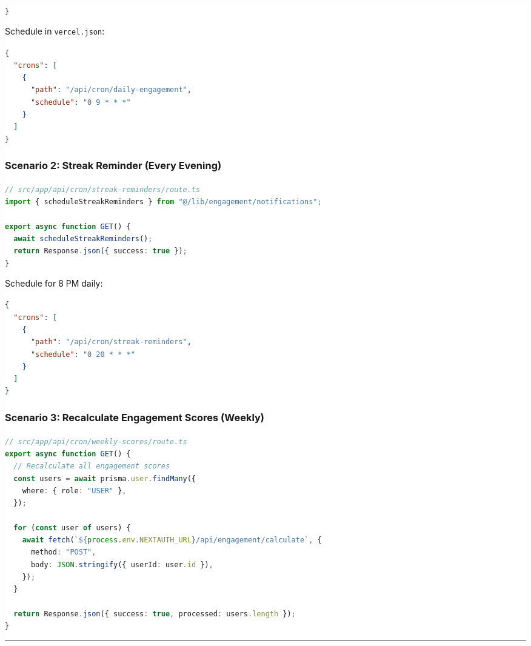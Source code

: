 ```typescript
}
```

Schedule in `vercel.json`:

```json
{
  "crons": [
    {
      "path": "/api/cron/daily-engagement",
      "schedule": "0 9 * * *"
    }
  ]
}
```

### Scenario 2: Streak Reminder (Every Evening)

```typescript
// src/app/api/cron/streak-reminders/route.ts
import { scheduleStreakReminders } from "@/lib/engagement/notifications";

export async function GET() {
  await scheduleStreakReminders();
  return Response.json({ success: true });
}
```

Schedule for 8 PM daily:

```json
{
  "crons": [
    {
      "path": "/api/cron/streak-reminders",
      "schedule": "0 20 * * *"
    }
  ]
}
```

### Scenario 3: Recalculate Engagement Scores (Weekly)

```typescript
// src/app/api/cron/weekly-scores/route.ts
export async function GET() {
  // Recalculate all engagement scores
  const users = await prisma.user.findMany({
    where: { role: "USER" },
  });

  for (const user of users) {
    await fetch(`${process.env.NEXTAUTH_URL}/api/engagement/calculate`, {
      method: "POST",
      body: JSON.stringify({ userId: user.id }),
    });
  }

  return Response.json({ success: true, processed: users.length });
}
```

---